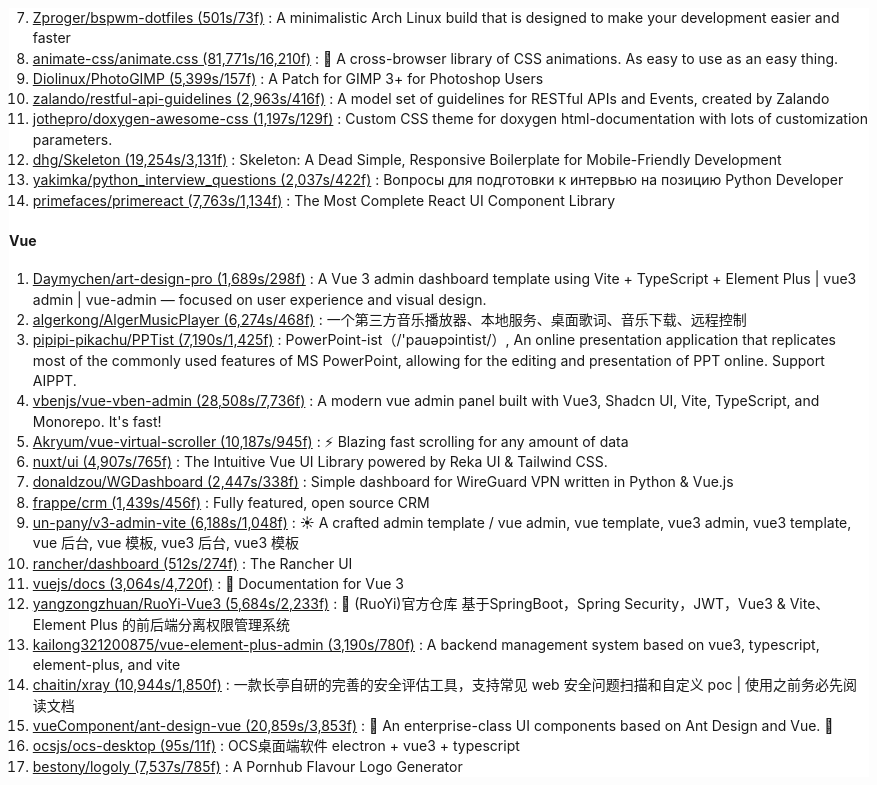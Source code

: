 7. [Zproger/bspwm-dotfiles (501s/73f)](https://github.com/Zproger/bspwm-dotfiles) : A minimalistic Arch Linux build that is designed to make your development easier and faster
8. [animate-css/animate.css (81,771s/16,210f)](https://github.com/animate-css/animate.css) : 🍿 A cross-browser library of CSS animations. As easy to use as an easy thing.
9. [Diolinux/PhotoGIMP (5,399s/157f)](https://github.com/Diolinux/PhotoGIMP) : A Patch for GIMP 3+ for Photoshop Users
10. [zalando/restful-api-guidelines (2,963s/416f)](https://github.com/zalando/restful-api-guidelines) : A model set of guidelines for RESTful APIs and Events, created by Zalando
11. [jothepro/doxygen-awesome-css (1,197s/129f)](https://github.com/jothepro/doxygen-awesome-css) : Custom CSS theme for doxygen html-documentation with lots of customization parameters.
12. [dhg/Skeleton (19,254s/3,131f)](https://github.com/dhg/Skeleton) : Skeleton: A Dead Simple, Responsive Boilerplate for Mobile-Friendly Development
13. [yakimka/python_interview_questions (2,037s/422f)](https://github.com/yakimka/python_interview_questions) : Вопросы для подготовки к интервью на позицию Python Developer
14. [primefaces/primereact (7,763s/1,134f)](https://github.com/primefaces/primereact) : The Most Complete React UI Component Library

#### Vue
1. [Daymychen/art-design-pro (1,689s/298f)](https://github.com/Daymychen/art-design-pro) : A Vue 3 admin dashboard template using Vite + TypeScript + Element Plus | vue3 admin | vue-admin — focused on user experience and visual design.
2. [algerkong/AlgerMusicPlayer (6,274s/468f)](https://github.com/algerkong/AlgerMusicPlayer) : 一个第三方音乐播放器、本地服务、桌面歌词、音乐下载、远程控制
3. [pipipi-pikachu/PPTist (7,190s/1,425f)](https://github.com/pipipi-pikachu/PPTist) : PowerPoint-ist（/'pauəpɔintist/）, An online presentation application that replicates most of the commonly used features of MS PowerPoint, allowing for the editing and presentation of PPT online. Support AIPPT.
4. [vbenjs/vue-vben-admin (28,508s/7,736f)](https://github.com/vbenjs/vue-vben-admin) : A modern vue admin panel built with Vue3, Shadcn UI, Vite, TypeScript, and Monorepo. It's fast!
5. [Akryum/vue-virtual-scroller (10,187s/945f)](https://github.com/Akryum/vue-virtual-scroller) : ⚡️ Blazing fast scrolling for any amount of data
6. [nuxt/ui (4,907s/765f)](https://github.com/nuxt/ui) : The Intuitive Vue UI Library powered by Reka UI & Tailwind CSS.
7. [donaldzou/WGDashboard (2,447s/338f)](https://github.com/donaldzou/WGDashboard) : Simple dashboard for WireGuard VPN written in Python & Vue.js
8. [frappe/crm (1,439s/456f)](https://github.com/frappe/crm) : Fully featured, open source CRM
9. [un-pany/v3-admin-vite (6,188s/1,048f)](https://github.com/un-pany/v3-admin-vite) : ☀️ A crafted admin template / vue admin, vue template, vue3 admin, vue3 template, vue 后台, vue 模板, vue3 后台, vue3 模板
10. [rancher/dashboard (512s/274f)](https://github.com/rancher/dashboard) : The Rancher UI
11. [vuejs/docs (3,064s/4,720f)](https://github.com/vuejs/docs) : 📄 Documentation for Vue 3
12. [yangzongzhuan/RuoYi-Vue3 (5,684s/2,233f)](https://github.com/yangzongzhuan/RuoYi-Vue3) : 🎉 (RuoYi)官方仓库 基于SpringBoot，Spring Security，JWT，Vue3 & Vite、Element Plus 的前后端分离权限管理系统
13. [kailong321200875/vue-element-plus-admin (3,190s/780f)](https://github.com/kailong321200875/vue-element-plus-admin) : A backend management system based on vue3, typescript, element-plus, and vite
14. [chaitin/xray (10,944s/1,850f)](https://github.com/chaitin/xray) : 一款长亭自研的完善的安全评估工具，支持常见 web 安全问题扫描和自定义 poc | 使用之前务必先阅读文档
15. [vueComponent/ant-design-vue (20,859s/3,853f)](https://github.com/vueComponent/ant-design-vue) : 🌈 An enterprise-class UI components based on Ant Design and Vue. 🐜
16. [ocsjs/ocs-desktop (95s/11f)](https://github.com/ocsjs/ocs-desktop) : OCS桌面端软件 electron + vue3 + typescript
17. [bestony/logoly (7,537s/785f)](https://github.com/bestony/logoly) : A Pornhub Flavour Logo Generator
